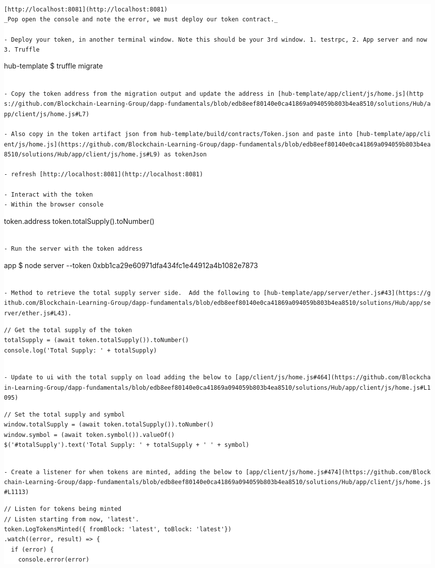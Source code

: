    ```
   [http://localhost:8081](http://localhost:8081)
   _Pop open the console and note the error, we must deploy our token contract._

   - Deploy your token, in another terminal window. Note this should be your 3rd window. 1. testrpc, 2. App server and now 3. Truffle
   ```
   hub-template $ truffle migrate
   ```

   - Copy the token address from the migration output and update the address in [hub-template/app/client/js/home.js](https://github.com/Blockchain-Learning-Group/dapp-fundamentals/blob/edb8eef80140e0ca41869a094059b803b4ea8510/solutions/Hub/app/client/js/home.js#L7)

   - Also copy in the token artifact json from hub-template/build/contracts/Token.json and paste into [hub-template/app/client/js/home.js](https://github.com/Blockchain-Learning-Group/dapp-fundamentals/blob/edb8eef80140e0ca41869a094059b803b4ea8510/solutions/Hub/app/client/js/home.js#L9) as tokenJson

   - refresh [http://localhost:8081](http://localhost:8081)

   - Interact with the token
   - Within the browser console
   ```
   token.address
   token.totalSupply().toNumber()
   ```

   - Run the server with the token address
   ```
   app $ node server --token 0xbb1ca29e60971dfa434fc1e44912a4b1082e7873
   ```

   - Method to retrieve the total supply server side.  Add the following to [hub-template/app/server/ether.js#43](https://github.com/Blockchain-Learning-Group/dapp-fundamentals/blob/edb8eef80140e0ca41869a094059b803b4ea8510/solutions/Hub/app/server/ether.js#L43).
   ```
    // Get the total supply of the token
    totalSupply = (await token.totalSupply()).toNumber()
    console.log('Total Supply: ' + totalSupply)
   ```

   - Update to ui with the total supply on load adding the below to [app/client/js/home.js#464](https://github.com/Blockchain-Learning-Group/dapp-fundamentals/blob/edb8eef80140e0ca41869a094059b803b4ea8510/solutions/Hub/app/client/js/home.js#L1095)
   ```
    // Set the total supply and symbol
    window.totalSupply = (await token.totalSupply()).toNumber()
    window.symbol = (await token.symbol()).valueOf()
    $('#totalSupply').text('Total Supply: ' + totalSupply + ' ' + symbol)
   ```

   - Create a listener for when tokens are minted, adding the below to [app/client/js/home.js#474](https://github.com/Blockchain-Learning-Group/dapp-fundamentals/blob/edb8eef80140e0ca41869a094059b803b4ea8510/solutions/Hub/app/client/js/home.js#L1113)
   ```
    // Listen for tokens being minted
    // Listen starting from now, 'latest'.
    token.LogTokensMinted({ fromBlock: 'latest', toBlock: 'latest'})
    .watch((error, result) => {
      if (error) {
        console.error(error)
